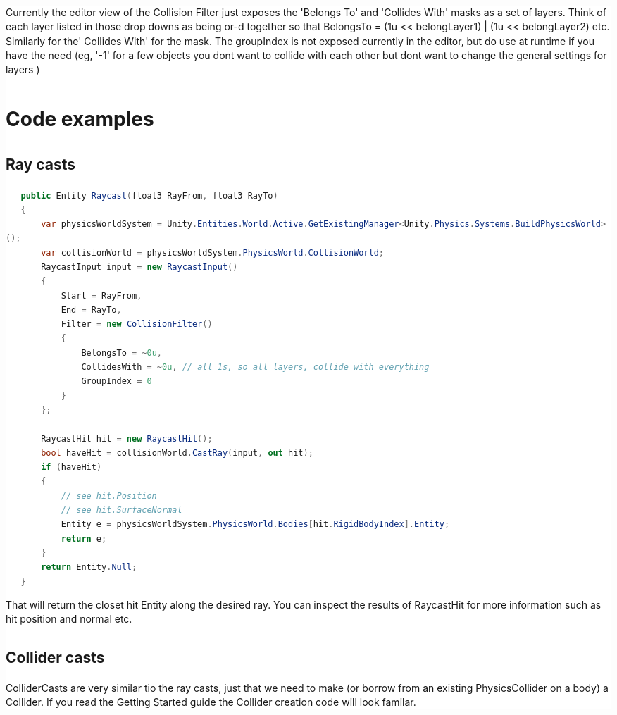 Currently the editor view of the Collision Filter just exposes the 'Belongs To' and 'Collides With' masks as a set of layers. Think of each layer listed in those drop downs as being or-d together so that BelongsTo = (1u << belongLayer1) | (1u << belongLayer2) etc. Similarly for the' Collides With' for the mask.  The groupIndex is not exposed currently in the editor, but do use at runtime if you have the need (eg, '-1' for a few objects you dont want to collide with each other but dont want to change the general settings for layers )

# Code examples

## Ray casts

 ```csharp
    public Entity Raycast(float3 RayFrom, float3 RayTo)
    {
        var physicsWorldSystem = Unity.Entities.World.Active.GetExistingManager<Unity.Physics.Systems.BuildPhysicsWorld>();
        var collisionWorld = physicsWorldSystem.PhysicsWorld.CollisionWorld;
        RaycastInput input = new RaycastInput()
        {
            Start = RayFrom,
            End = RayTo,
            Filter = new CollisionFilter()
            {
                BelongsTo = ~0u,
                CollidesWith = ~0u, // all 1s, so all layers, collide with everything 
                GroupIndex = 0
            }
        };

        RaycastHit hit = new RaycastHit();
        bool haveHit = collisionWorld.CastRay(input, out hit);
        if (haveHit)
        {
            // see hit.Position 
            // see hit.SurfaceNormal
            Entity e = physicsWorldSystem.PhysicsWorld.Bodies[hit.RigidBodyIndex].Entity;
            return e;
        }
        return Entity.Null;
    }
```              

That will return the closet hit Entity along the desired ray. You can inspect the results of RaycastHit for more information such as hit position and normal etc. 

## Collider casts
ColliderCasts are very similar tio the ray casts, just that we need to make (or borrow from an existing PhysicsCollider on a body) a Collider. If you read the [Getting Started](getting_started.md) guide the Collider creation code will look familar.
 
